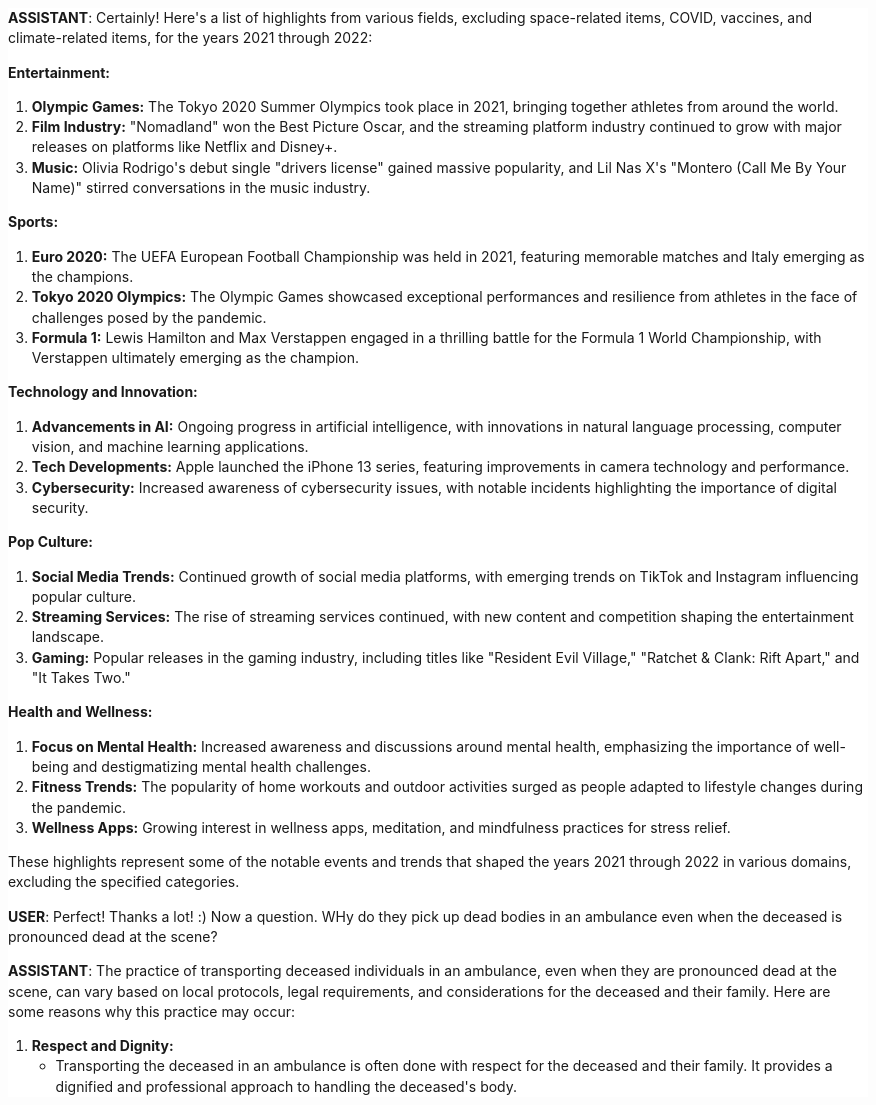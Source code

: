 **ASSISTANT**: Certainly! Here's a list of highlights from various fields, excluding space-related items, COVID, vaccines, and climate-related items, for the years 2021 through 2022:

**Entertainment:**
1. **Olympic Games:** The Tokyo 2020 Summer Olympics took place in 2021, bringing together athletes from around the world.
2. **Film Industry:** "Nomadland" won the Best Picture Oscar, and the streaming platform industry continued to grow with major releases on platforms like Netflix and Disney+.
3. **Music:** Olivia Rodrigo's debut single "drivers license" gained massive popularity, and Lil Nas X's "Montero (Call Me By Your Name)" stirred conversations in the music industry.

**Sports:**
1. **Euro 2020:** The UEFA European Football Championship was held in 2021, featuring memorable matches and Italy emerging as the champions.
2. **Tokyo 2020 Olympics:** The Olympic Games showcased exceptional performances and resilience from athletes in the face of challenges posed by the pandemic.
3. **Formula 1:** Lewis Hamilton and Max Verstappen engaged in a thrilling battle for the Formula 1 World Championship, with Verstappen ultimately emerging as the champion.

**Technology and Innovation:**
1. **Advancements in AI:** Ongoing progress in artificial intelligence, with innovations in natural language processing, computer vision, and machine learning applications.
2. **Tech Developments:** Apple launched the iPhone 13 series, featuring improvements in camera technology and performance.
3. **Cybersecurity:** Increased awareness of cybersecurity issues, with notable incidents highlighting the importance of digital security.

**Pop Culture:**
1. **Social Media Trends:** Continued growth of social media platforms, with emerging trends on TikTok and Instagram influencing popular culture.
2. **Streaming Services:** The rise of streaming services continued, with new content and competition shaping the entertainment landscape.
3. **Gaming:** Popular releases in the gaming industry, including titles like "Resident Evil Village," "Ratchet & Clank: Rift Apart," and "It Takes Two."

**Health and Wellness:**
1. **Focus on Mental Health:** Increased awareness and discussions around mental health, emphasizing the importance of well-being and destigmatizing mental health challenges.
2. **Fitness Trends:** The popularity of home workouts and outdoor activities surged as people adapted to lifestyle changes during the pandemic.
3. **Wellness Apps:** Growing interest in wellness apps, meditation, and mindfulness practices for stress relief.

These highlights represent some of the notable events and trends that shaped the years 2021 through 2022 in various domains, excluding the specified categories.

**USER**: Perfect! Thanks a lot! :) 
Now a question. WHy do they pick up dead bodies in an ambulance even when the deceased is pronounced dead at the scene?

**ASSISTANT**: The practice of transporting deceased individuals in an ambulance, even when they are pronounced dead at the scene, can vary based on local protocols, legal requirements, and considerations for the deceased and their family. Here are some reasons why this practice may occur:

1. **Respect and Dignity:**
   - Transporting the deceased in an ambulance is often done with respect for the deceased and their family. It provides a dignified and professional approach to handling the deceased's body.
